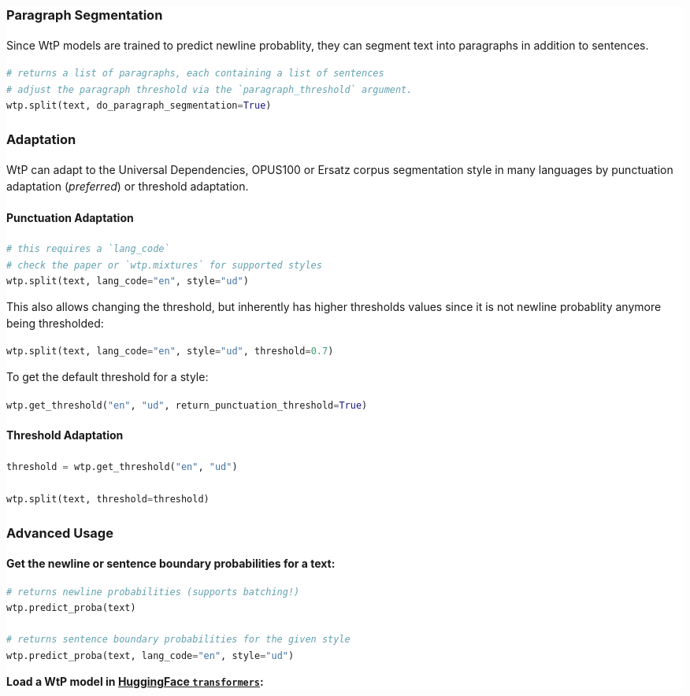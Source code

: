 ### Paragraph Segmentation

Since WtP models are trained to predict newline probablity, they can segment text into paragraphs in addition to sentences.

```python
# returns a list of paragraphs, each containing a list of sentences
# adjust the paragraph threshold via the `paragraph_threshold` argument.
wtp.split(text, do_paragraph_segmentation=True)
```

### Adaptation

WtP can adapt to the Universal Dependencies, OPUS100 or Ersatz corpus segmentation style in many languages by punctuation adaptation (*preferred*) or threshold adaptation.

#### Punctuation Adaptation

```python
# this requires a `lang_code`
# check the paper or `wtp.mixtures` for supported styles
wtp.split(text, lang_code="en", style="ud")
```

This also allows changing the threshold, but inherently has higher thresholds values since it is not newline probablity anymore being thresholded:

```python
wtp.split(text, lang_code="en", style="ud", threshold=0.7)
```

To get the default threshold for a style:
```python
wtp.get_threshold("en", "ud", return_punctuation_threshold=True)
```

#### Threshold Adaptation
```python
threshold = wtp.get_threshold("en", "ud")

wtp.split(text, threshold=threshold)
```

### Advanced Usage

__Get the newline or sentence boundary probabilities for a text:__

```python
# returns newline probabilities (supports batching!)
wtp.predict_proba(text)

# returns sentence boundary probabilities for the given style
wtp.predict_proba(text, lang_code="en", style="ud")
```

__Load a WtP model in [HuggingFace `transformers`](https://github.com/huggingface/transformers):__
